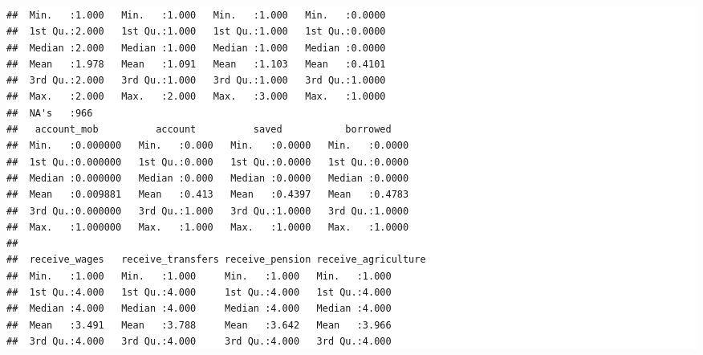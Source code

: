     ##  Min.   :1.000   Min.   :1.000   Min.   :1.000   Min.   :0.0000  
    ##  1st Qu.:2.000   1st Qu.:1.000   1st Qu.:1.000   1st Qu.:0.0000  
    ##  Median :2.000   Median :1.000   Median :1.000   Median :0.0000  
    ##  Mean   :1.978   Mean   :1.091   Mean   :1.103   Mean   :0.4101  
    ##  3rd Qu.:2.000   3rd Qu.:1.000   3rd Qu.:1.000   3rd Qu.:1.0000  
    ##  Max.   :2.000   Max.   :2.000   Max.   :3.000   Max.   :1.0000  
    ##  NA's   :966                                                     
    ##   account_mob          account          saved           borrowed     
    ##  Min.   :0.000000   Min.   :0.000   Min.   :0.0000   Min.   :0.0000  
    ##  1st Qu.:0.000000   1st Qu.:0.000   1st Qu.:0.0000   1st Qu.:0.0000  
    ##  Median :0.000000   Median :0.000   Median :0.0000   Median :0.0000  
    ##  Mean   :0.009881   Mean   :0.413   Mean   :0.4397   Mean   :0.4783  
    ##  3rd Qu.:0.000000   3rd Qu.:1.000   3rd Qu.:1.0000   3rd Qu.:1.0000  
    ##  Max.   :1.000000   Max.   :1.000   Max.   :1.0000   Max.   :1.0000  
    ##                                                                      
    ##  receive_wages   receive_transfers receive_pension receive_agriculture
    ##  Min.   :1.000   Min.   :1.000     Min.   :1.000   Min.   :1.000      
    ##  1st Qu.:4.000   1st Qu.:4.000     1st Qu.:4.000   1st Qu.:4.000      
    ##  Median :4.000   Median :4.000     Median :4.000   Median :4.000      
    ##  Mean   :3.491   Mean   :3.788     Mean   :3.642   Mean   :3.966      
    ##  3rd Qu.:4.000   3rd Qu.:4.000     3rd Qu.:4.000   3rd Qu.:4.000      